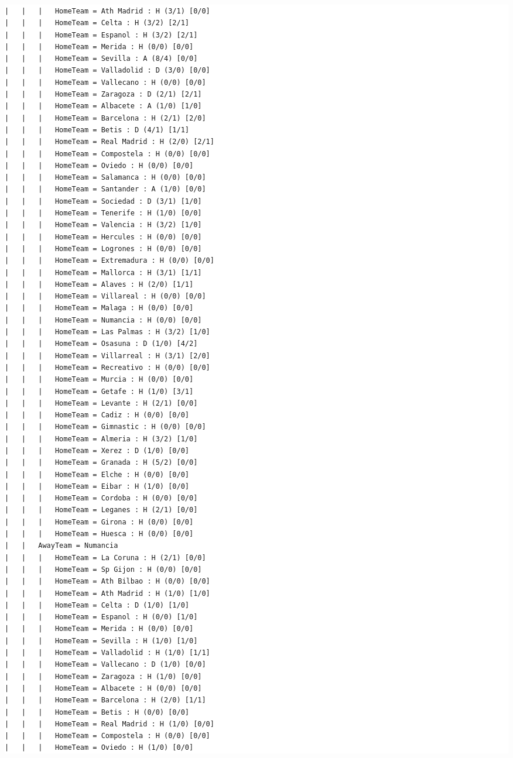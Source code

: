 ```shell
|   |   |   HomeTeam = Ath Madrid : H (3/1) [0/0]
|   |   |   HomeTeam = Celta : H (3/2) [2/1]
|   |   |   HomeTeam = Espanol : H (3/2) [2/1]
|   |   |   HomeTeam = Merida : H (0/0) [0/0]
|   |   |   HomeTeam = Sevilla : A (8/4) [0/0]
|   |   |   HomeTeam = Valladolid : D (3/0) [0/0]
|   |   |   HomeTeam = Vallecano : H (0/0) [0/0]
|   |   |   HomeTeam = Zaragoza : D (2/1) [2/1]
|   |   |   HomeTeam = Albacete : A (1/0) [1/0]
|   |   |   HomeTeam = Barcelona : H (2/1) [2/0]
|   |   |   HomeTeam = Betis : D (4/1) [1/1]
|   |   |   HomeTeam = Real Madrid : H (2/0) [2/1]
|   |   |   HomeTeam = Compostela : H (0/0) [0/0]
|   |   |   HomeTeam = Oviedo : H (0/0) [0/0]
|   |   |   HomeTeam = Salamanca : H (0/0) [0/0]
|   |   |   HomeTeam = Santander : A (1/0) [0/0]
|   |   |   HomeTeam = Sociedad : D (3/1) [1/0]
|   |   |   HomeTeam = Tenerife : H (1/0) [0/0]
|   |   |   HomeTeam = Valencia : H (3/2) [1/0]
|   |   |   HomeTeam = Hercules : H (0/0) [0/0]
|   |   |   HomeTeam = Logrones : H (0/0) [0/0]
|   |   |   HomeTeam = Extremadura : H (0/0) [0/0]
|   |   |   HomeTeam = Mallorca : H (3/1) [1/1]
|   |   |   HomeTeam = Alaves : H (2/0) [1/1]
|   |   |   HomeTeam = Villareal : H (0/0) [0/0]
|   |   |   HomeTeam = Malaga : H (0/0) [0/0]
|   |   |   HomeTeam = Numancia : H (0/0) [0/0]
|   |   |   HomeTeam = Las Palmas : H (3/2) [1/0]
|   |   |   HomeTeam = Osasuna : D (1/0) [4/2]
|   |   |   HomeTeam = Villarreal : H (3/1) [2/0]
|   |   |   HomeTeam = Recreativo : H (0/0) [0/0]
|   |   |   HomeTeam = Murcia : H (0/0) [0/0]
|   |   |   HomeTeam = Getafe : H (1/0) [3/1]
|   |   |   HomeTeam = Levante : H (2/1) [0/0]
|   |   |   HomeTeam = Cadiz : H (0/0) [0/0]
|   |   |   HomeTeam = Gimnastic : H (0/0) [0/0]
|   |   |   HomeTeam = Almeria : H (3/2) [1/0]
|   |   |   HomeTeam = Xerez : D (1/0) [0/0]
|   |   |   HomeTeam = Granada : H (5/2) [0/0]
|   |   |   HomeTeam = Elche : H (0/0) [0/0]
|   |   |   HomeTeam = Eibar : H (1/0) [0/0]
|   |   |   HomeTeam = Cordoba : H (0/0) [0/0]
|   |   |   HomeTeam = Leganes : H (2/1) [0/0]
|   |   |   HomeTeam = Girona : H (0/0) [0/0]
|   |   |   HomeTeam = Huesca : H (0/0) [0/0]
|   |   AwayTeam = Numancia
|   |   |   HomeTeam = La Coruna : H (2/1) [0/0]
|   |   |   HomeTeam = Sp Gijon : H (0/0) [0/0]
|   |   |   HomeTeam = Ath Bilbao : H (0/0) [0/0]
|   |   |   HomeTeam = Ath Madrid : H (1/0) [1/0]
|   |   |   HomeTeam = Celta : D (1/0) [1/0]
|   |   |   HomeTeam = Espanol : H (0/0) [1/0]
|   |   |   HomeTeam = Merida : H (0/0) [0/0]
|   |   |   HomeTeam = Sevilla : H (1/0) [1/0]
|   |   |   HomeTeam = Valladolid : H (1/0) [1/1]
|   |   |   HomeTeam = Vallecano : D (1/0) [0/0]
|   |   |   HomeTeam = Zaragoza : H (1/0) [0/0]
|   |   |   HomeTeam = Albacete : H (0/0) [0/0]
|   |   |   HomeTeam = Barcelona : H (2/0) [1/1]
|   |   |   HomeTeam = Betis : H (0/0) [0/0]
|   |   |   HomeTeam = Real Madrid : H (1/0) [0/0]
|   |   |   HomeTeam = Compostela : H (0/0) [0/0]
|   |   |   HomeTeam = Oviedo : H (1/0) [0/0]
```